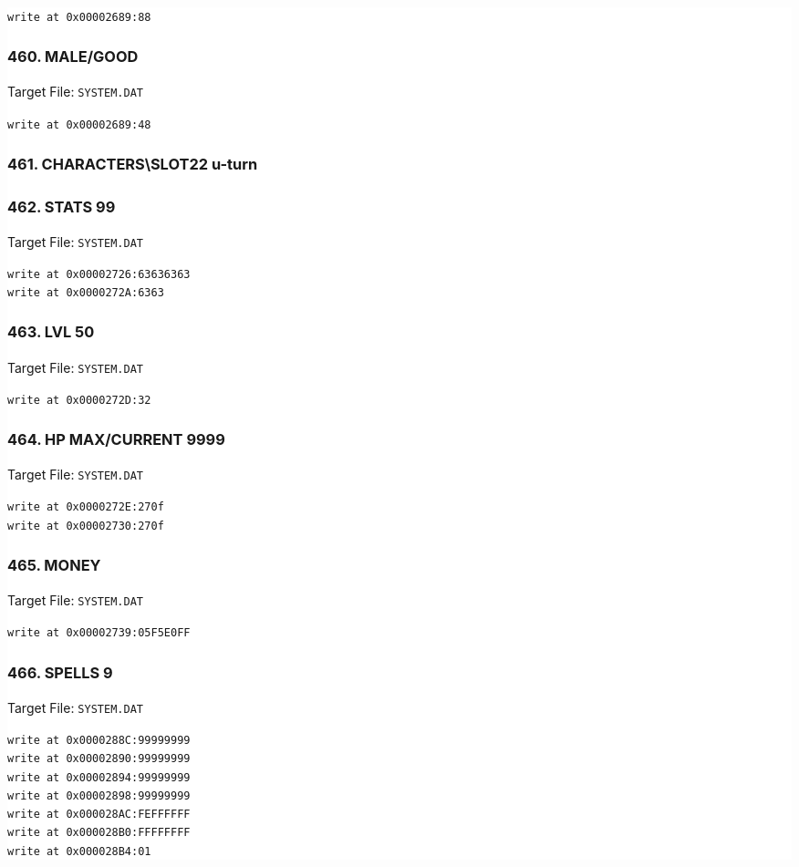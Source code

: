 ```
write at 0x00002689:88
```

### 460. MALE/GOOD

Target File: `SYSTEM.DAT`

```
write at 0x00002689:48
```

### 461. CHARACTERS\SLOT22 u-turn
### 462. STATS 99

Target File: `SYSTEM.DAT`

```
write at 0x00002726:63636363
write at 0x0000272A:6363
```

### 463. LVL 50

Target File: `SYSTEM.DAT`

```
write at 0x0000272D:32
```

### 464. HP MAX/CURRENT 9999

Target File: `SYSTEM.DAT`

```
write at 0x0000272E:270f
write at 0x00002730:270f
```

### 465. MONEY

Target File: `SYSTEM.DAT`

```
write at 0x00002739:05F5E0FF
```

### 466. SPELLS 9

Target File: `SYSTEM.DAT`

```
write at 0x0000288C:99999999
write at 0x00002890:99999999
write at 0x00002894:99999999
write at 0x00002898:99999999
write at 0x000028AC:FEFFFFFF
write at 0x000028B0:FFFFFFFF
write at 0x000028B4:01
```
